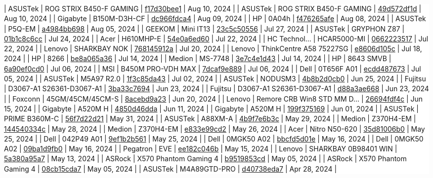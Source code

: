 | ASUSTek       | ROG STRIX B450-F GAMING     | [f17d30bee1](https://linux-hardware.org/?probe=f17d30bee1) | Aug 10, 2024 |
| ASUSTek       | ROG STRIX B450-F GAMING     | [49d572df1d](https://linux-hardware.org/?probe=49d572df1d) | Aug 10, 2024 |
| Gigabyte      | B150M-D3H-CF                | [dc966fdca4](https://linux-hardware.org/?probe=dc966fdca4) | Aug 09, 2024 |
| HP            | 0A04h                       | [f476265afe](https://linux-hardware.org/?probe=f476265afe) | Aug 08, 2024 |
| ASUSTek       | P5Q-EM                      | [a4984bb698](https://linux-hardware.org/?probe=a4984bb698) | Aug 05, 2024 |
| GEEKOM        | Mini IT13                   | [23c5c50556](https://linux-hardware.org/?probe=23c5c50556) | Jul 27, 2024 |
| ASUSTek       | GRYPHON Z87                 | [01b1c8c6cc](https://linux-hardware.org/?probe=01b1c8c6cc) | Jul 24, 2024 |
| Acer          | H610MHP-E                   | [54e0a6ed60](https://linux-hardware.org/?probe=54e0a6ed60) | Jul 22, 2024 |
| HC Technol... | HCAR5000-MI                 | [0662223517](https://linux-hardware.org/?probe=0662223517) | Jul 22, 2024 |
| Lenovo        | SHARKBAY NOK                | [768145912a](https://linux-hardware.org/?probe=768145912a) | Jul 20, 2024 |
| Lenovo        | ThinkCentre A58 75227SG     | [e8606d105c](https://linux-hardware.org/?probe=e8606d105c) | Jul 18, 2024 |
| HP            | 8266                        | [be8a065a36](https://linux-hardware.org/?probe=be8a065a36) | Jul 14, 2024 |
| Medion        | MS-7748                     | [3e7c4e1d43](https://linux-hardware.org/?probe=3e7c4e1d43) | Jul 14, 2024 |
| HP            | 8643 SMVB                   | [6a90ef0cd0](https://linux-hardware.org/?probe=6a90ef0cd0) | Jul 06, 2024 |
| MSI           | B450M PRO-VDH MAX           | [7dcaf9e889](https://linux-hardware.org/?probe=7dcaf9e889) | Jul 06, 2024 |
| Dell          | 0T656F A01                  | [ecdd487673](https://linux-hardware.org/?probe=ecdd487673) | Jul 05, 2024 |
| ASUSTek       | M5A97 R2.0                  | [1f3c85da43](https://linux-hardware.org/?probe=1f3c85da43) | Jul 02, 2024 |
| ASUSTek       | NODUSM3                     | [4b8b2d0cb0](https://linux-hardware.org/?probe=4b8b2d0cb0) | Jun 25, 2024 |
| Fujitsu       | D3067-A1 S26361-D3067-A1    | [3ba33c7694](https://linux-hardware.org/?probe=3ba33c7694) | Jun 23, 2024 |
| Fujitsu       | D3067-A1 S26361-D3067-A1    | [d88a3ae668](https://linux-hardware.org/?probe=d88a3ae668) | Jun 23, 2024 |
| Foxconn       | 45GM/45CM/45CM-S            | [8acebd9a23](https://linux-hardware.org/?probe=8acebd9a23) | Jun 20, 2024 |
| Lenovo        | Remore CRB Win8 STD MM D... | [26694fdf4c](https://linux-hardware.org/?probe=26694fdf4c) | Jun 15, 2024 |
| Gigabyte      | A520M H                     | [4850d46dda](https://linux-hardware.org/?probe=4850d46dda) | Jun 11, 2024 |
| Gigabyte      | A520M H                     | [199f375169](https://linux-hardware.org/?probe=199f375169) | Jun 01, 2024 |
| ASUSTek       | PRIME B360M-C               | [56f7d22d21](https://linux-hardware.org/?probe=56f7d22d21) | May 31, 2024 |
| ASUSTek       | A88XM-A                     | [4b9f7e6b3c](https://linux-hardware.org/?probe=4b9f7e6b3c) | May 29, 2024 |
| Medion        | Z370H4-EM                   | [144540334c](https://linux-hardware.org/?probe=144540334c) | May 28, 2024 |
| Medion        | Z370H4-EM                   | [e833e99cd2](https://linux-hardware.org/?probe=e833e99cd2) | May 26, 2024 |
| Acer          | Nitro N50-620               | [35d81006b0](https://linux-hardware.org/?probe=35d81006b0) | May 25, 2024 |
| Dell          | 042P49 A01                  | [9ef1b2b561](https://linux-hardware.org/?probe=9ef1b2b561) | May 25, 2024 |
| Dell          | 0MGK50 A02                  | [bbcfd5d01e](https://linux-hardware.org/?probe=bbcfd5d01e) | May 16, 2024 |
| Dell          | 0MGK50 A02                  | [09ba1d9fb0](https://linux-hardware.org/?probe=09ba1d9fb0) | May 16, 2024 |
| Pegatron      | EVE                         | [ee182c046b](https://linux-hardware.org/?probe=ee182c046b) | May 15, 2024 |
| Lenovo        | SHARKBAY 0B98401 WIN        | [5a380a95a7](https://linux-hardware.org/?probe=5a380a95a7) | May 13, 2024 |
| ASRock        | X570 Phantom Gaming 4       | [b9519853cd](https://linux-hardware.org/?probe=b9519853cd) | May 05, 2024 |
| ASRock        | X570 Phantom Gaming 4       | [08cb15cda7](https://linux-hardware.org/?probe=08cb15cda7) | May 05, 2024 |
| ASUSTek       | M4A89GTD-PRO                | [d40738eda7](https://linux-hardware.org/?probe=d40738eda7) | Apr 28, 2024 |